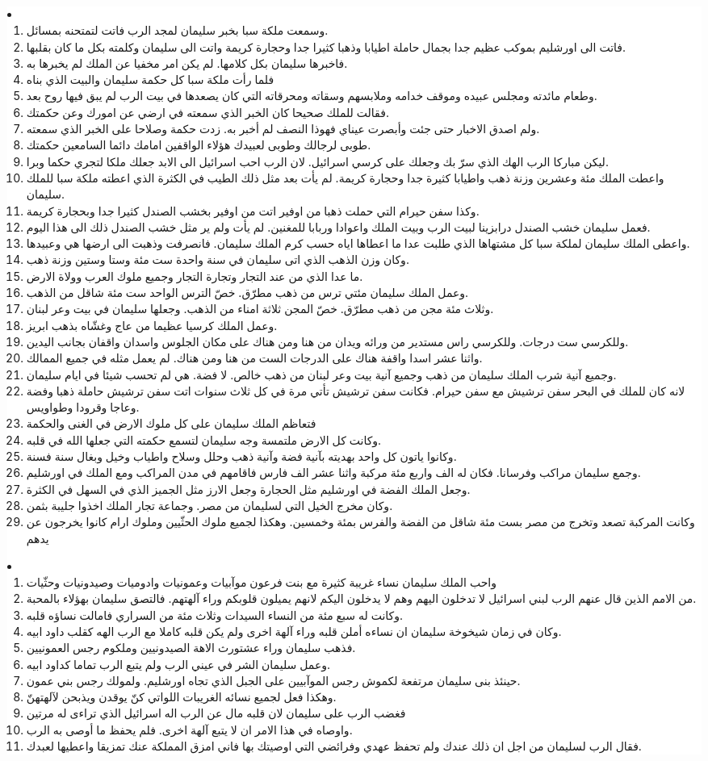   <li>
    <ol>
      <li>وسمعت ملكة سبا بخبر سليمان لمجد الرب فاتت لتمتحنه بمسائل.</li>
      <li>فاتت الى اورشليم بموكب عظيم جدا بجمال حاملة اطيابا وذهبا كثيرا جدا وحجارة كريمة واتت الى سليمان وكلمته بكل ما كان بقلبها.</li>
      <li>فاخبرها سليمان بكل كلامها. لم يكن امر مخفيا عن الملك لم يخبرها به.</li>
      <li>فلما رأت ملكة سبا كل حكمة سليمان والبيت الذي بناه</li>
      <li>وطعام مائدته ومجلس عبيده وموقف خدامه وملابسهم وسقاته ومحرقاته التي كان يصعدها في بيت الرب لم يبق فيها روح بعد.</li>
      <li>فقالت للملك صحيحا كان الخبر الذي سمعته في ارضي عن امورك وعن حكمتك.</li>
      <li>ولم اصدق الاخبار حتى جئت وأبصرت عيناي فهوذا النصف لم أخبر به. زدت حكمة وصلاحا على الخبر الذي سمعته.</li>
      <li>طوبى لرجالك وطوبى لعبيدك هؤلاء الواقفين امامك دائما السامعين حكمتك.</li>
      <li>ليكن مباركا الرب الهك الذي سرّ بك وجعلك على كرسي اسرائيل. لان الرب احب اسرائيل الى الابد جعلك ملكا لتجري حكما وبرا.</li>
      <li>واعطت الملك مئة وعشرين وزنة ذهب واطيابا كثيرة جدا وحجارة كريمة. لم يأت بعد مثل ذلك الطيب في الكثرة الذي اعطته ملكة سبا للملك سليمان.</li>
      <li>وكذا سفن حيرام التي حملت ذهبا من اوفير اتت من اوفير بخشب الصندل كثيرا جدا وبحجارة كريمة.</li>
      <li>فعمل سليمان خشب الصندل درابزينا لبيت الرب وبيت الملك واعوادا وربابا للمغنين. لم يأت ولم ير مثل خشب الصندل ذلك الى هذا اليوم.</li>
      <li>واعطى الملك سليمان لملكة سبا كل مشتهاها الذي طلبت عدا ما اعطاها اياه حسب كرم الملك سليمان. فانصرفت وذهبت الى ارضها هي وعبيدها.</li>
      <li>وكان وزن الذهب الذي اتى سليمان في سنة واحدة ست مئة وستا وستين وزنة ذهب.</li>
      <li>ما عدا الذي من عند التجار وتجارة التجار وجميع ملوك العرب وولاة الارض.</li>
      <li>وعمل الملك سليمان مئتي ترس من ذهب مطرّق. خصّ الترس الواحد ست مئة شاقل من الذهب.</li>
      <li>وثلاث مئة مجن من ذهب مطرّق. خصّ المجن ثلاثة امناء من الذهب. وجعلها سليمان في بيت وعر لبنان.</li>
      <li>وعمل الملك كرسيا عظيما من عاج وغشّاه بذهب ابريز.</li>
      <li>وللكرسي ست درجات. وللكرسي راس مستدير من ورائه ويدان من هنا ومن هناك على مكان الجلوس واسدان واقفان بجانب اليدين.</li>
      <li>واثنا عشر اسدا واقفة هناك على الدرجات الست من هنا ومن هناك. لم يعمل مثله في جميع الممالك.</li>
      <li>وجميع آنية شرب الملك سليمان من ذهب وجميع آنية بيت وعر لبنان من ذهب خالص. لا فضة. هي لم تحسب شيئا في ايام سليمان.</li>
      <li>لانه كان للملك في البحر سفن ترشيش مع سفن حيرام. فكانت سفن ترشيش تأتي مرة في كل ثلاث سنوات اتت سفن ترشيش حاملة ذهبا وفضة وعاجا وقرودا وطواويس.</li>
      <li>فتعاظم الملك سليمان على كل ملوك الارض في الغنى والحكمة</li>
      <li>وكانت كل الارض ملتمسة وجه سليمان لتسمع حكمته التي جعلها الله في قلبه.</li>
      <li>وكانوا ياتون كل واحد بهديته بآنية فضة وآنية ذهب وحلل وسلاح واطياب وخيل وبغال سنة فسنة.</li>
      <li>وجمع سليمان مراكب وفرسانا. فكان له الف واربع مئة مركبة واثنا عشر الف فارس فاقامهم في مدن المراكب ومع الملك في اورشليم.</li>
      <li>وجعل الملك الفضة في اورشليم مثل الحجارة وجعل الارز مثل الجميز الذي في السهل في الكثرة.</li>
      <li>وكان مخرج الخيل التي لسليمان من مصر. وجماعة تجار الملك اخذوا جليبة بثمن.</li>
      <li>وكانت المركبة تصعد وتخرج من مصر بست مئة شاقل من الفضة والفرس بمئة وخمسين. وهكذا لجميع ملوك الحثّيين وملوك ارام كانوا يخرجون عن يدهم</li>
    </ol>
  </li>
  <li>
    <ol>
      <li>واحب الملك سليمان نساء غريبة كثيرة مع بنت فرعون موآبيات وعمونيات وادوميات وصيدونيات وحثّيات</li>
      <li>من الامم الذين قال عنهم الرب لبني اسرائيل لا تدخلون اليهم وهم لا يدخلون اليكم لانهم يميلون قلوبكم وراء آلهتهم. فالتصق سليمان بهؤلاء بالمحبة.</li>
      <li>وكانت له سبع مئة من النساء السيدات وثلاث مئة من السراري فامالت نساؤه قلبه.</li>
      <li>وكان في زمان شيخوخة سليمان ان نساءه أملن قلبه وراء آلهة اخرى ولم يكن قلبه كاملا مع الرب الهه كقلب داود ابيه.</li>
      <li>فذهب سليمان وراء عشتورث الاهة الصيدونيين وملكوم رجس العمونيين.</li>
      <li>وعمل سليمان الشر في عيني الرب ولم يتبع الرب تماما كداود ابيه.</li>
      <li>حينئذ بنى سليمان مرتفعة لكموش رجس الموآبيين على الجبل الذي تجاه اورشليم. ولمولك رجس بني عمون.</li>
      <li>وهكذا فعل لجميع نسائه الغريبات اللواتي كنّ يوقدن ويذبحن لآلهتهنّ.</li>
      <li>فغضب الرب على سليمان لان قلبه مال عن الرب اله اسرائيل الذي تراءى له مرتين</li>
      <li>واوصاه في هذا الامر ان لا يتبع آلهة اخرى. فلم يحفظ ما أوصى به الرب.</li>
      <li>فقال الرب لسليمان من اجل ان ذلك عندك ولم تحفظ عهدي وفرائضي التي اوصيتك بها فاني امزق المملكة عنك تمزيقا واعطيها لعبدك.</li>